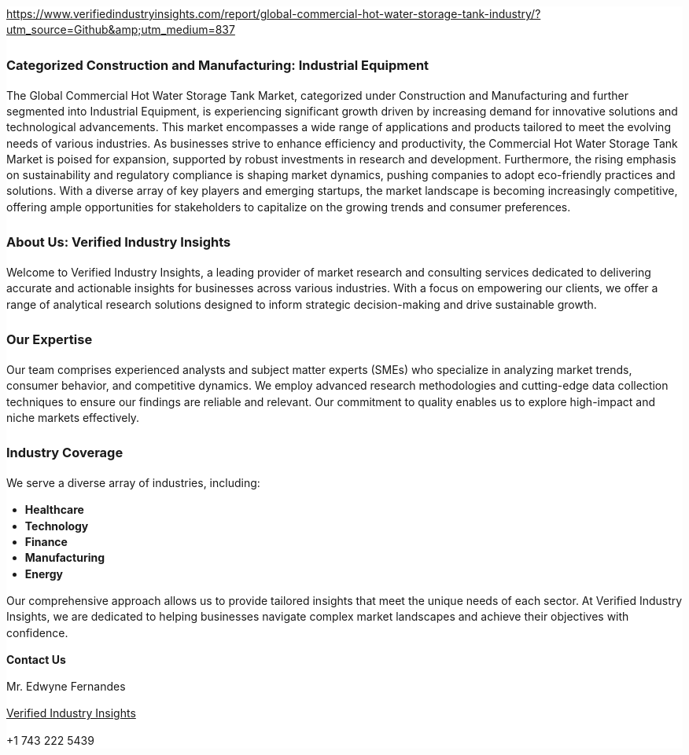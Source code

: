 </strong><a href="https://www.verifiedindustryinsights.com/report/global-commercial-hot-water-storage-tank-industry/?utm_source=Github&amp;utm_medium=837">https://www.verifiedindustryinsights.com/report/global-commercial-hot-water-storage-tank-industry/?utm_source=Github&amp;utm_medium=837</a>&nbsp;</p><h3>Categorized Construction and Manufacturing: Industrial Equipment </h3><p>The Global Commercial Hot Water Storage Tank Market, categorized under Construction and Manufacturing and further segmented into Industrial Equipment, is experiencing significant growth driven by increasing demand for innovative solutions and technological advancements. This market encompasses a wide range of applications and products tailored to meet the evolving needs of various industries. As businesses strive to enhance efficiency and productivity, the Commercial Hot Water Storage Tank Market is poised for expansion, supported by robust investments in research and development. Furthermore, the rising emphasis on sustainability and regulatory compliance is shaping market dynamics, pushing companies to adopt eco-friendly practices and solutions. With a diverse array of key players and emerging startups, the market landscape is becoming increasingly competitive, offering ample opportunities for stakeholders to capitalize on the growing trends and consumer preferences.</p><h3>About Us: Verified Industry Insights</h3><p>Welcome to Verified Industry Insights, a leading provider of market research and consulting services dedicated to delivering accurate and actionable insights for businesses across various industries. With a focus on empowering our clients, we offer a range of analytical research solutions designed to inform strategic decision-making and drive sustainable growth.</p><h3>Our Expertise</h3><p>Our team comprises experienced analysts and subject matter experts (SMEs) who specialize in analyzing market trends, consumer behavior, and competitive dynamics. We employ advanced research methodologies and cutting-edge data collection techniques to ensure our findings are reliable and relevant. Our commitment to quality enables us to explore high-impact and niche markets effectively.</p><h3>Industry Coverage</h3><p>We serve a diverse array of industries, including:</p><ul><li><strong>Healthcare</strong></li><li><strong>Technology</strong></li><li><strong>Finance</strong></li><li><strong>Manufacturing</strong></li><li><strong>Energy</strong></li></ul><p>Our comprehensive approach allows us to provide tailored insights that meet the unique needs of each sector. At Verified Industry Insights, we are dedicated to helping businesses navigate complex market landscapes and achieve their objectives with confidence.</p><p><strong>Contact Us</strong></p><p>Mr. Edwyne Fernandes</p><p><a href="https://www.verifiedindustryinsights.com/">Verified Industry Insights</a></p><p>+1 743 222 5439</p>
